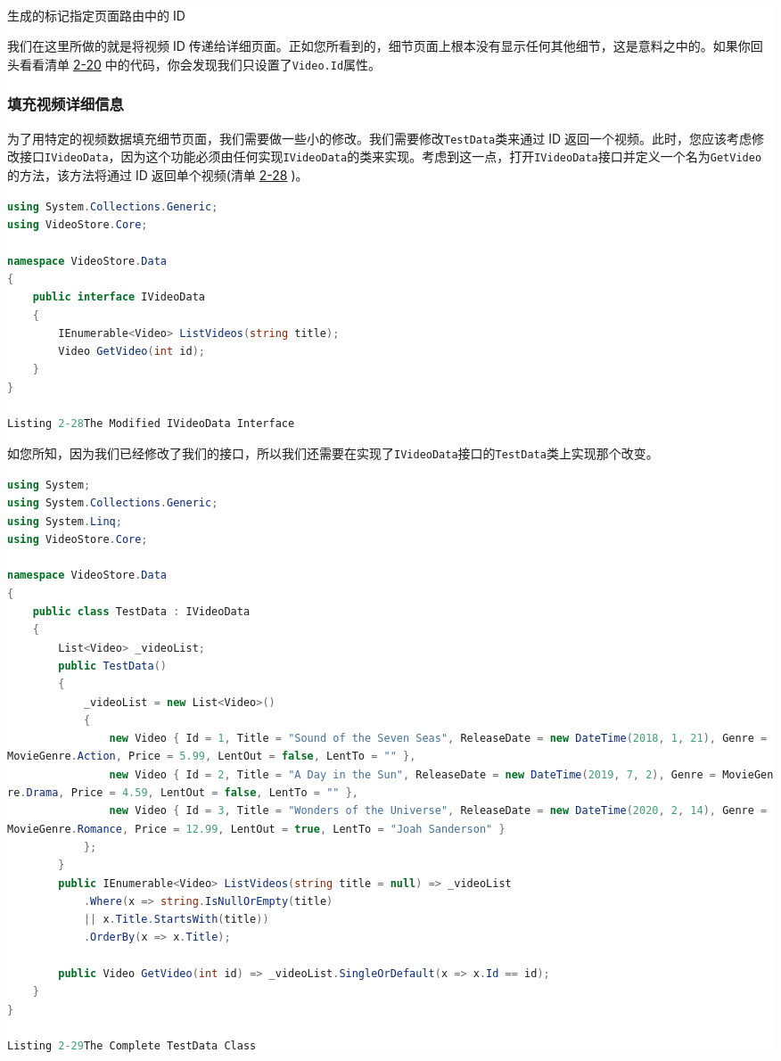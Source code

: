 生成的标记指定页面路由中的 ID

我们在这里所做的就是将视频 ID 传递给详细页面。正如您所看到的，细节页面上根本没有显示任何其他细节，这是意料之中的。如果你回头看看清单 [2-20](#PC20) 中的代码，你会发现我们只设置了`Video.Id`属性。

### 填充视频详细信息

为了用特定的视频数据填充细节页面，我们需要做一些小的修改。我们需要修改`TestData`类来通过 ID 返回一个视频。此时，您应该考虑修改接口`IVideoData`，因为这个功能必须由任何实现`IVideoData`的类来实现。考虑到这一点，打开`IVideoData`接口并定义一个名为`GetVideo`的方法，该方法将通过 ID 返回单个视频(清单 [2-28](#PC28) )。

```cs
using System.Collections.Generic;
using VideoStore.Core;

namespace VideoStore.Data
{
    public interface IVideoData
    {
        IEnumerable<Video> ListVideos(string title);
        Video GetVideo(int id);
    }
}

Listing 2-28The Modified IVideoData Interface

```

如您所知，因为我们已经修改了我们的接口，所以我们还需要在实现了`IVideoData`接口的`TestData`类上实现那个改变。

```cs
using System;
using System.Collections.Generic;
using System.Linq;
using VideoStore.Core;

namespace VideoStore.Data
{
    public class TestData : IVideoData
    {
        List<Video> _videoList;
        public TestData()
        {
            _videoList = new List<Video>()
            {
                new Video { Id = 1, Title = "Sound of the Seven Seas", ReleaseDate = new DateTime(2018, 1, 21), Genre = MovieGenre.Action, Price = 5.99, LentOut = false, LentTo = "" },
                new Video { Id = 2, Title = "A Day in the Sun", ReleaseDate = new DateTime(2019, 7, 2), Genre = MovieGenre.Drama, Price = 4.59, LentOut = false, LentTo = "" },
                new Video { Id = 3, Title = "Wonders of the Universe", ReleaseDate = new DateTime(2020, 2, 14), Genre = MovieGenre.Romance, Price = 12.99, LentOut = true, LentTo = "Joah Sanderson" }
            };
        }
        public IEnumerable<Video> ListVideos(string title = null) => _videoList
            .Where(x => string.IsNullOrEmpty(title)
            || x.Title.StartsWith(title))
            .OrderBy(x => x.Title);

        public Video GetVideo(int id) => _videoList.SingleOrDefault(x => x.Id == id);
    }
}

Listing 2-29The Complete TestData Class

```
